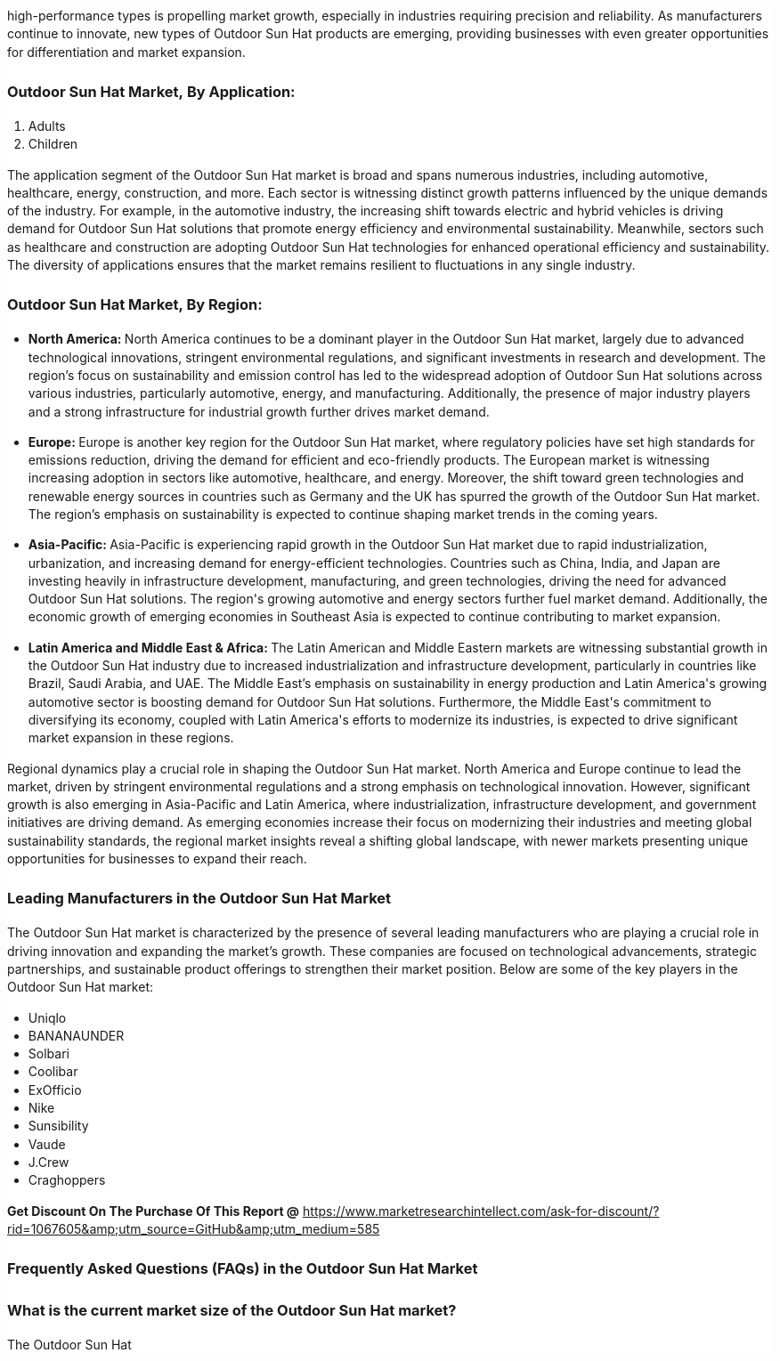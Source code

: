 high-performance types is propelling market growth, especially in industries requiring precision and reliability. As manufacturers continue to innovate, new types of Outdoor Sun Hat products are emerging, providing businesses with even greater opportunities for differentiation and market expansion.</p><h3>Outdoor Sun Hat Market,&nbsp;By Application:</h3><ol><li>Adults<li> Children</li></ol><p>The application segment of the Outdoor Sun Hat market is broad and spans numerous industries, including automotive, healthcare, energy, construction, and more. Each sector is witnessing distinct growth patterns influenced by the unique demands of the industry. For example, in the automotive industry, the increasing shift towards electric and hybrid vehicles is driving demand for Outdoor Sun Hat solutions that promote energy efficiency and environmental sustainability. Meanwhile, sectors such as healthcare and construction are adopting Outdoor Sun Hat technologies for enhanced operational efficiency and sustainability. The diversity of applications ensures that the market remains resilient to fluctuations in any single industry.</p><h3>Outdoor Sun Hat Market, By Region:</h3><ul><li><p><strong>North America:&nbsp;</strong>North America continues to be a dominant player in the Outdoor Sun Hat market, largely due to advanced technological innovations, stringent environmental regulations, and significant investments in research and development. The region&rsquo;s focus on sustainability and emission control has led to the widespread adoption of Outdoor Sun Hat solutions across various industries, particularly automotive, energy, and manufacturing. Additionally, the presence of major industry players and a strong infrastructure for industrial growth further drives market demand.</p></li><li><p><strong><strong>Europe:&nbsp;</strong></strong>Europe is another key region for the Outdoor Sun Hat market, where regulatory policies have set high standards for emissions reduction, driving the demand for efficient and eco-friendly products. The European market is witnessing increasing adoption in sectors like automotive, healthcare, and energy. Moreover, the shift toward green technologies and renewable energy sources in countries such as Germany and the UK has spurred the growth of the Outdoor Sun Hat market. The region&rsquo;s emphasis on sustainability is expected to continue shaping market trends in the coming years.</p></li><li><p><strong><strong>Asia-Pacific:&nbsp;</strong></strong>Asia-Pacific is experiencing rapid growth in the Outdoor Sun Hat market due to rapid industrialization, urbanization, and increasing demand for energy-efficient technologies. Countries such as China, India, and Japan are investing heavily in infrastructure development, manufacturing, and green technologies, driving the need for advanced Outdoor Sun Hat solutions. The region's growing automotive and energy sectors further fuel market demand. Additionally, the economic growth of emerging economies in Southeast Asia is expected to continue contributing to market expansion.</p></li><li><p><strong><strong>Latin America and Middle East &amp; Africa:&nbsp;</strong></strong>The Latin American and Middle Eastern markets are witnessing substantial growth in the Outdoor Sun Hat industry due to increased industrialization and infrastructure development, particularly in countries like Brazil, Saudi Arabia, and UAE. The Middle East&rsquo;s emphasis on sustainability in energy production and Latin America's growing automotive sector is boosting demand for Outdoor Sun Hat solutions. Furthermore, the Middle East's commitment to diversifying its economy, coupled with Latin America's efforts to modernize its industries, is expected to drive significant market expansion in these regions.</p></li></ul><p>Regional dynamics play a crucial role in shaping the Outdoor Sun Hat market. North America and Europe continue to lead the market, driven by stringent environmental regulations and a strong emphasis on technological innovation. However, significant growth is also emerging in Asia-Pacific and Latin America, where industrialization, infrastructure development, and government initiatives are driving demand. As emerging economies increase their focus on modernizing their industries and meeting global sustainability standards, the regional market insights reveal a shifting global landscape, with newer markets presenting unique opportunities for businesses to expand their reach.</p><h3><strong>Leading Manufacturers in the Outdoor Sun Hat Market</strong></h3><p>The Outdoor Sun Hat market is characterized by the presence of several leading manufacturers who are playing a crucial role in driving innovation and expanding the market&rsquo;s growth. These companies are focused on technological advancements, strategic partnerships, and sustainable product offerings to strengthen their market position. Below are some of the key players in the Outdoor Sun Hat market:</p></div><div class="article-main__content" data-test-id="publishing-text-block"><ul><li><span class="">Uniqlo<li>BANANAUNDER<li>Solbari<li>Coolibar<li>ExOfficio<li>Nike<li>Sunsibility<li>Vaude<li>J.Crew<li>Craghoppers</span></li></ul></div><div class="article-main__content" data-test-id="publishing-text-block"><p><span class="font-[700]"><strong>Get Discount On The Purchase Of This Report @</strong> <a href="https://www.marketresearchintellect.com/ask-for-discount/?rid=1067605&amp;utm_source=GitHub&amp;utm_medium=585" data-fr-linked="true">https://www.marketresearchintellect.com/ask-for-discount/?rid=1067605&amp;utm_source=GitHub&amp;utm_medium=585</a></span></p></div><div class="article-main__content" data-test-id="publishing-text-block"><h3><strong>Frequently Asked Questions (FAQs) in the Outdoor Sun Hat Market</strong></h3><h3><strong>What is the current market size of the Outdoor Sun Hat market?</strong></h3><p>The Outdoor Sun Hat